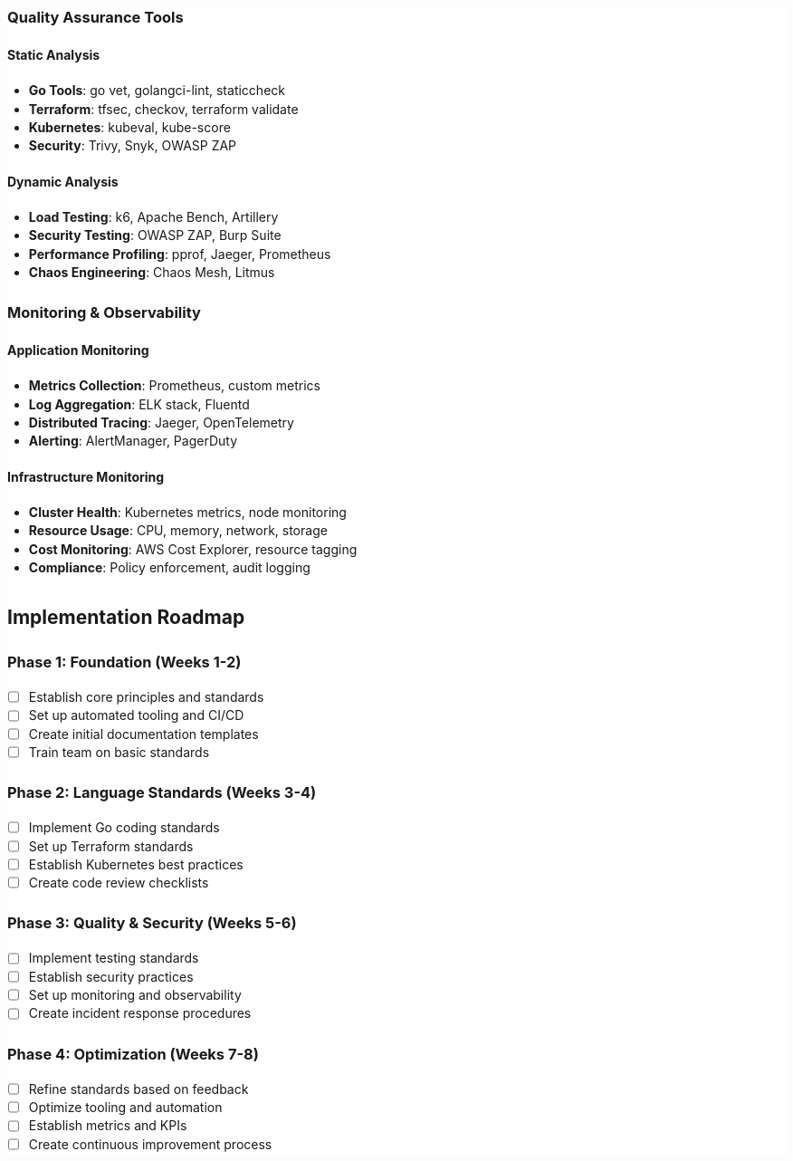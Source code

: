 ### **Quality Assurance Tools**

#### **Static Analysis**
- **Go Tools**: go vet, golangci-lint, staticcheck
- **Terraform**: tfsec, checkov, terraform validate
- **Kubernetes**: kubeval, kube-score
- **Security**: Trivy, Snyk, OWASP ZAP

#### **Dynamic Analysis**
- **Load Testing**: k6, Apache Bench, Artillery
- **Security Testing**: OWASP ZAP, Burp Suite
- **Performance Profiling**: pprof, Jaeger, Prometheus
- **Chaos Engineering**: Chaos Mesh, Litmus

### **Monitoring & Observability**

#### **Application Monitoring**
- **Metrics Collection**: Prometheus, custom metrics
- **Log Aggregation**: ELK stack, Fluentd
- **Distributed Tracing**: Jaeger, OpenTelemetry
- **Alerting**: AlertManager, PagerDuty

#### **Infrastructure Monitoring**
- **Cluster Health**: Kubernetes metrics, node monitoring
- **Resource Usage**: CPU, memory, network, storage
- **Cost Monitoring**: AWS Cost Explorer, resource tagging
- **Compliance**: Policy enforcement, audit logging

## Implementation Roadmap

### **Phase 1: Foundation (Weeks 1-2)**
- [ ] Establish core principles and standards
- [ ] Set up automated tooling and CI/CD
- [ ] Create initial documentation templates
- [ ] Train team on basic standards

### **Phase 2: Language Standards (Weeks 3-4)**
- [ ] Implement Go coding standards
- [ ] Set up Terraform standards
- [ ] Establish Kubernetes best practices
- [ ] Create code review checklists

### **Phase 3: Quality & Security (Weeks 5-6)**
- [ ] Implement testing standards
- [ ] Establish security practices
- [ ] Set up monitoring and observability
- [ ] Create incident response procedures

### **Phase 4: Optimization (Weeks 7-8)**
- [ ] Refine standards based on feedback
- [ ] Optimize tooling and automation
- [ ] Establish metrics and KPIs
- [ ] Create continuous improvement process
